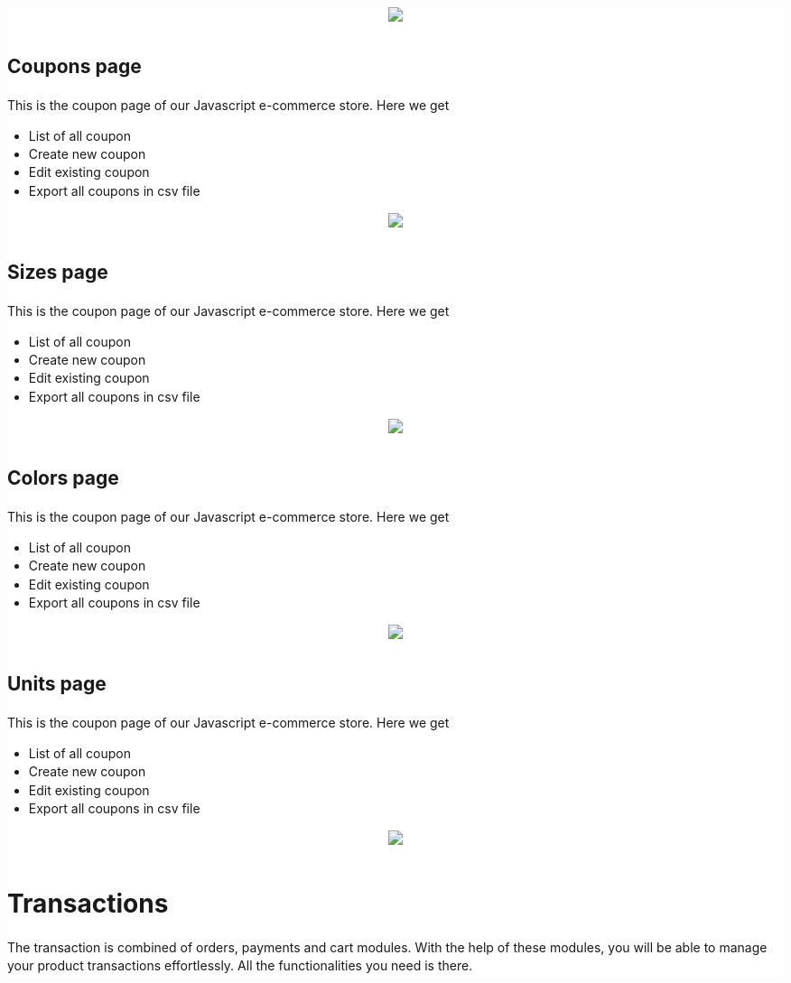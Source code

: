 <center><img src="/img/edit-brand.png"></center>

## Coupons page

This is the coupon page of our Javascript e-commerce store. Here we get

- List of all coupon
- Create new coupon
- Edit existing coupon
- Export all coupons in csv file

<center><img src="/img/edit-coupon.png"></center>

## Sizes page

This is the coupon page of our Javascript e-commerce store. Here we get

- List of all coupon
- Create new coupon
- Edit existing coupon
- Export all coupons in csv file

<center><img src="/img/edit-size.png"></center>

## Colors page

This is the coupon page of our Javascript e-commerce store. Here we get

- List of all coupon
- Create new coupon
- Edit existing coupon
- Export all coupons in csv file

<center><img src="/img/edit-color.png"></center>

## Units page

This is the coupon page of our Javascript e-commerce store. Here we get

- List of all coupon
- Create new coupon
- Edit existing coupon
- Export all coupons in csv file

<center><img src="/img/edit-unit.png"></center>

# Transactions

The transaction is combined of orders, payments and cart modules. With the help of these modules, you will be able to manage your product transactions effortlessly. All the functionalities you need is there.
